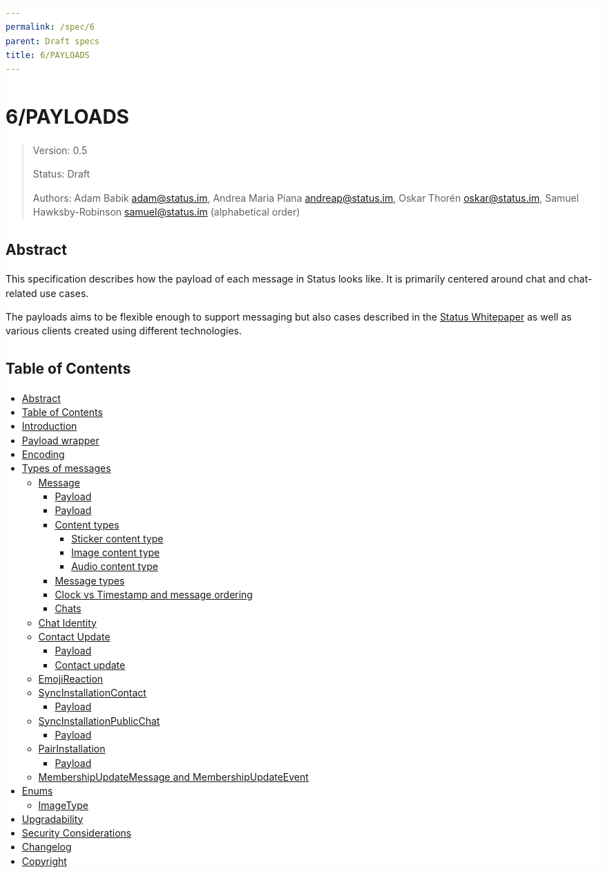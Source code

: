 ```yaml
---
permalink: /spec/6
parent: Draft specs
title: 6/PAYLOADS
---
```


# 6/PAYLOADS

> Version: 0.5
>
> Status: Draft
>
> Authors: Adam Babik <adam@status.im>, Andrea Maria Piana <andreap@status.im>, Oskar Thorén <oskar@status.im>, Samuel Hawksby-Robinson <samuel@status.im> (alphabetical order)

## Abstract

This specification describes how the payload of each message in Status looks
like. It is primarily centered around chat and chat-related use cases.

The payloads aims to be flexible enough to support messaging but also cases
described in the [Status Whitepaper](https://status.im/whitepaper.pdf) as well
as various clients created using different technologies.

## Table of Contents

 - [Abstract](#abstract)
 - [Table of Contents](#table-of-contents)
 - [Introduction](#introduction)
 - [Payload wrapper](#payload-wrapper)
 - [Encoding](#encoding)
 - [Types of messages](#types-of-messages)
   - [Message](#message)
     - [Payload](#payload)
     - [Payload](#payload-1)
     - [Content types](#content-types)
       - [Sticker content type](#sticker-content-type)
       - [Image content type](#image-content-type)
       - [Audio content type](#audio-content-type)
     - [Message types](#message-types)
     - [Clock vs Timestamp and message ordering](#clock-vs-timestamp-and-message-ordering)
     - [Chats](#chats)
   - [Chat Identity](#chat-identity)
   - [Contact Update](#contact-update)
     - [Payload](#payload-2)
     - [Contact update](#contact-update-1)
   - [EmojiReaction](#emojireaction)
   - [SyncInstallationContact](#syncinstallationcontact)
     - [Payload](#payload-3)
   - [SyncInstallationPublicChat](#syncinstallationpublicchat)
     - [Payload](#payload-4)
   - [PairInstallation](#pairinstallation)
     - [Payload](#payload-5)
   - [MembershipUpdateMessage and MembershipUpdateEvent](#membershipupdatemessage-and-membershipupdateevent)
 - [Enums](#enums)
   - [ImageType](#imagetype)
 - [Upgradability](#upgradability)
 - [Security Considerations](#security-considerations)
 - [Changelog](#changelog)
 - [Copyright](#copyright)